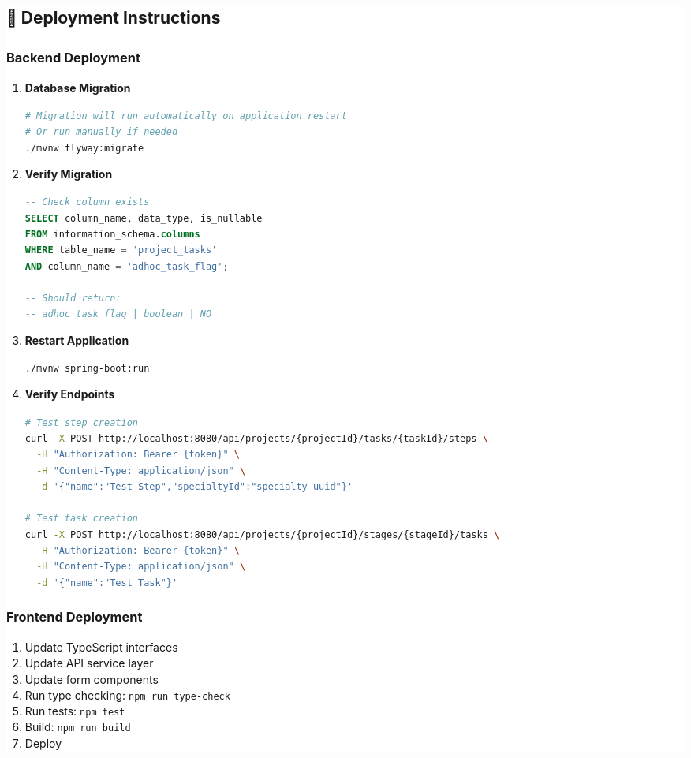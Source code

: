 
## 🚀 Deployment Instructions

### Backend Deployment

1. **Database Migration**
   ```bash
   # Migration will run automatically on application restart
   # Or run manually if needed
   ./mvnw flyway:migrate
   ```

2. **Verify Migration**
   ```sql
   -- Check column exists
   SELECT column_name, data_type, is_nullable 
   FROM information_schema.columns 
   WHERE table_name = 'project_tasks' 
   AND column_name = 'adhoc_task_flag';
   
   -- Should return:
   -- adhoc_task_flag | boolean | NO
   ```

3. **Restart Application**
   ```bash
   ./mvnw spring-boot:run
   ```

4. **Verify Endpoints**
   ```bash
   # Test step creation
   curl -X POST http://localhost:8080/api/projects/{projectId}/tasks/{taskId}/steps \
     -H "Authorization: Bearer {token}" \
     -H "Content-Type: application/json" \
     -d '{"name":"Test Step","specialtyId":"specialty-uuid"}'
   
   # Test task creation
   curl -X POST http://localhost:8080/api/projects/{projectId}/stages/{stageId}/tasks \
     -H "Authorization: Bearer {token}" \
     -H "Content-Type: application/json" \
     -d '{"name":"Test Task"}'
   ```

### Frontend Deployment

1. Update TypeScript interfaces
2. Update API service layer
3. Update form components
4. Run type checking: `npm run type-check`
5. Run tests: `npm test`
6. Build: `npm run build`
7. Deploy
